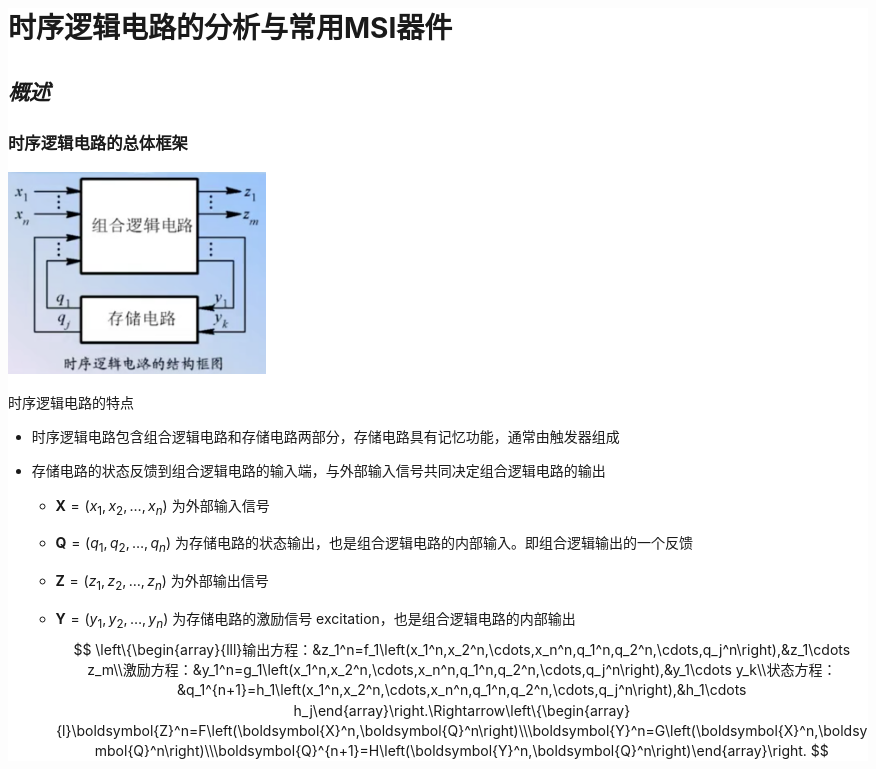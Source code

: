 # 时序逻辑电路的分析与常用MSI器件

## *概述*

### 时序逻辑电路的总体框架

<img src="时序逻辑电路的结构框图.png" width="30%">

时序逻辑电路的特点

* 时序逻辑电路包含组合逻辑电路和存储电路两部分，存储电路具有记忆功能，通常由触发器组成

* 存储电路的状态反馈到组合逻辑电路的输入端，与外部输入信号共同决定组合逻辑电路的输出

  * $\boldsymbol{X}=\left(x_1,x_2,\dots,x_n\right)$ 为外部输入信号

  * $\boldsymbol{Q}=\left(q_1,q_2,\dots,q_n\right)$ 为存储电路的状态输出，也是组合逻辑电路的内部输入。即组合逻辑输出的一个反馈

  * $\boldsymbol{Z}=\left(z_1,z_2,\dots,z_n\right)$ 为外部输出信号 

  * $\boldsymbol{Y}=\left(y_1,y_2,\dots,y_n\right)$ 为存储电路的激励信号 excitation，也是组合逻辑电路的内部输出
    $$
    \left\{\begin{array}{lll}输出方程：&z_1^n=f_1\left(x_1^n,x_2^n,\cdots,x_n^n,q_1^n,q_2^n,\cdots,q_j^n\right),&z_1\cdots z_m\\激励方程：&y_1^n=g_1\left(x_1^n,x_2^n,\cdots,x_n^n,q_1^n,q_2^n,\cdots,q_j^n\right),&y_1\cdots y_k\\状态方程：&q_1^{n+1}=h_1\left(x_1^n,x_2^n,\cdots,x_n^n,q_1^n,q_2^n,\cdots,q_j^n\right),&h_1\cdots h_j\end{array}\right.\Rightarrow\left\{\begin{array}{l}\boldsymbol{Z}^n=F\left(\boldsymbol{X}^n,\boldsymbol{Q}^n\right)\\\boldsymbol{Y}^n=G\left(\boldsymbol{X}^n,\boldsymbol{Q}^n\right)\\\boldsymbol{Q}^{n+1}=H\left(\boldsymbol{Y}^n,\boldsymbol{Q}^n\right)\end{array}\right.
    $$
